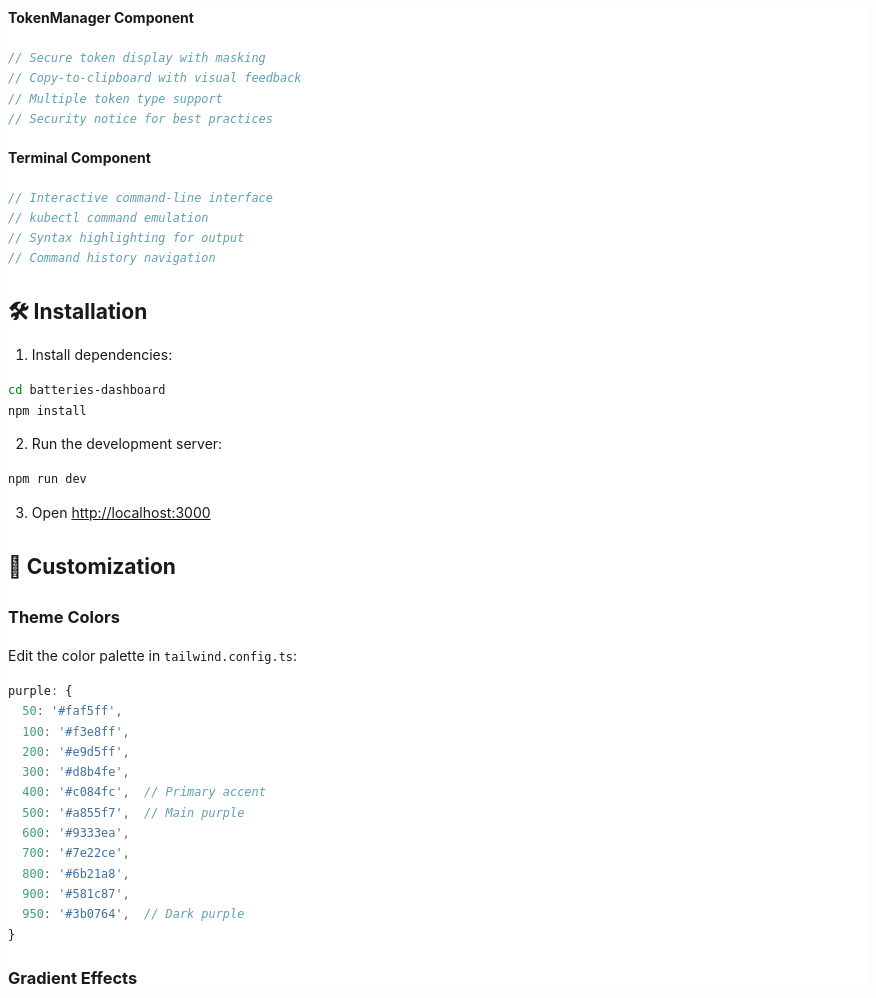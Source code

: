 #### TokenManager Component
```typescript
// Secure token display with masking
// Copy-to-clipboard with visual feedback
// Multiple token type support
// Security notice for best practices
```

#### Terminal Component
```typescript
// Interactive command-line interface
// kubectl command emulation
// Syntax highlighting for output
// Command history navigation
```

## 🛠️ Installation

1. Install dependencies:
```bash
cd batteries-dashboard
npm install
```

2. Run the development server:
```bash
npm run dev
```

3. Open [http://localhost:3000](http://localhost:3000)

## 🎯 Customization

### Theme Colors

Edit the color palette in `tailwind.config.ts`:

```javascript
purple: {
  50: '#faf5ff',
  100: '#f3e8ff',
  200: '#e9d5ff',
  300: '#d8b4fe',
  400: '#c084fc',  // Primary accent
  500: '#a855f7',  // Main purple
  600: '#9333ea',
  700: '#7e22ce',
  800: '#6b21a8',
  900: '#581c87',
  950: '#3b0764',  // Dark purple
}
```

### Gradient Effects
